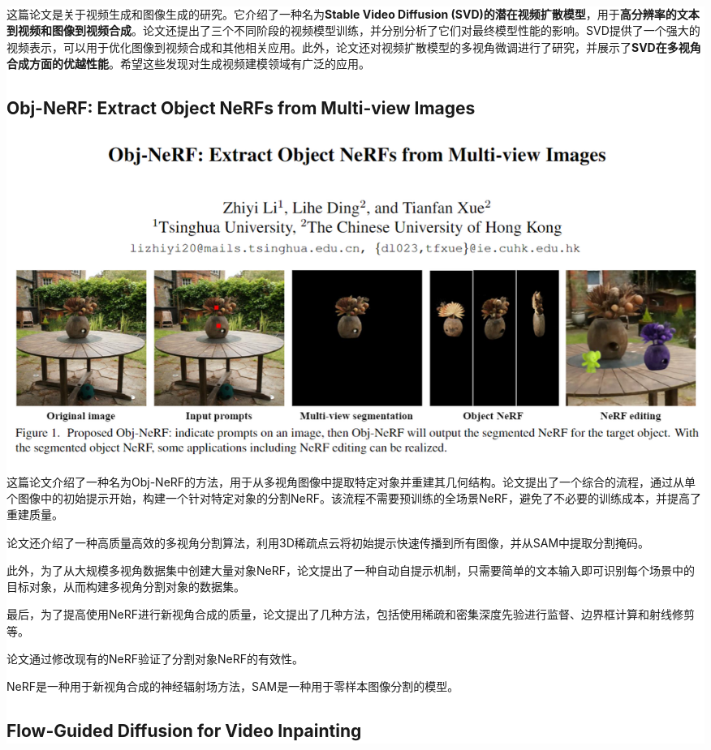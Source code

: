 
这篇论文是关于视频生成和图像生成的研究。它介绍了一种名为**Stable Video Diffusion (SVD)**的**潜在视频扩散模型**，用于**高分辨率的文本到视频和图像到视频合成**。论文还提出了三个不同阶段的视频模型训练，并分别分析了它们对最终模型性能的影响。SVD提供了一个强大的视频表示，可以用于优化图像到视频合成和其他相关应用。此外，论文还对视频扩散模型的多视角微调进行了研究，并展示了**SVD在多视角合成方面的优越性能**。希望这些发现对生成视频建模领域有广泛的应用。


## Obj-NeRF: Extract Object NeRFs from Multi-view Images

![图 2](assets/images/bbcadb8d1f59623fe9e0b089b19651222398c8759d85fab1975560fe83c79f17.png)  


这篇论文介绍了一种名为Obj-NeRF的方法，用于从多视角图像中提取特定对象并重建其几何结构。论文提出了一个综合的流程，通过从单个图像中的初始提示开始，构建一个针对特定对象的分割NeRF。该流程不需要预训练的全场景NeRF，避免了不必要的训练成本，并提高了重建质量。

论文还介绍了一种高质量高效的多视角分割算法，利用3D稀疏点云将初始提示快速传播到所有图像，并从SAM中提取分割掩码。

此外，为了从大规模多视角数据集中创建大量对象NeRF，论文提出了一种自动自提示机制，只需要简单的文本输入即可识别每个场景中的目标对象，从而构建多视角分割对象的数据集。

最后，为了提高使用NeRF进行新视角合成的质量，论文提出了几种方法，包括使用稀疏和密集深度先验进行监督、边界框计算和射线修剪等。

论文通过修改现有的NeRF验证了分割对象NeRF的有效性。

NeRF是一种用于新视角合成的神经辐射场方法，SAM是一种用于零样本图像分割的模型。



## Flow-Guided Diffusion for Video Inpainting